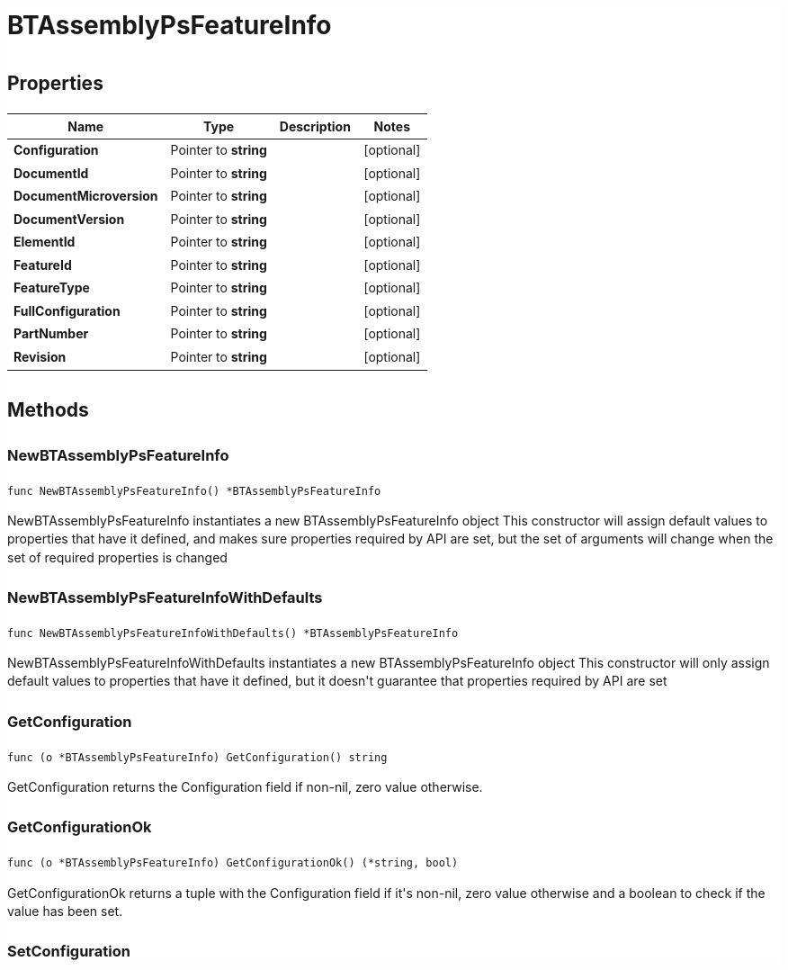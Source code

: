 # BTAssemblyPsFeatureInfo

## Properties

Name | Type | Description | Notes
------------ | ------------- | ------------- | -------------
**Configuration** | Pointer to **string** |  | [optional] 
**DocumentId** | Pointer to **string** |  | [optional] 
**DocumentMicroversion** | Pointer to **string** |  | [optional] 
**DocumentVersion** | Pointer to **string** |  | [optional] 
**ElementId** | Pointer to **string** |  | [optional] 
**FeatureId** | Pointer to **string** |  | [optional] 
**FeatureType** | Pointer to **string** |  | [optional] 
**FullConfiguration** | Pointer to **string** |  | [optional] 
**PartNumber** | Pointer to **string** |  | [optional] 
**Revision** | Pointer to **string** |  | [optional] 

## Methods

### NewBTAssemblyPsFeatureInfo

`func NewBTAssemblyPsFeatureInfo() *BTAssemblyPsFeatureInfo`

NewBTAssemblyPsFeatureInfo instantiates a new BTAssemblyPsFeatureInfo object
This constructor will assign default values to properties that have it defined,
and makes sure properties required by API are set, but the set of arguments
will change when the set of required properties is changed

### NewBTAssemblyPsFeatureInfoWithDefaults

`func NewBTAssemblyPsFeatureInfoWithDefaults() *BTAssemblyPsFeatureInfo`

NewBTAssemblyPsFeatureInfoWithDefaults instantiates a new BTAssemblyPsFeatureInfo object
This constructor will only assign default values to properties that have it defined,
but it doesn't guarantee that properties required by API are set

### GetConfiguration

`func (o *BTAssemblyPsFeatureInfo) GetConfiguration() string`

GetConfiguration returns the Configuration field if non-nil, zero value otherwise.

### GetConfigurationOk

`func (o *BTAssemblyPsFeatureInfo) GetConfigurationOk() (*string, bool)`

GetConfigurationOk returns a tuple with the Configuration field if it's non-nil, zero value otherwise
and a boolean to check if the value has been set.

### SetConfiguration
